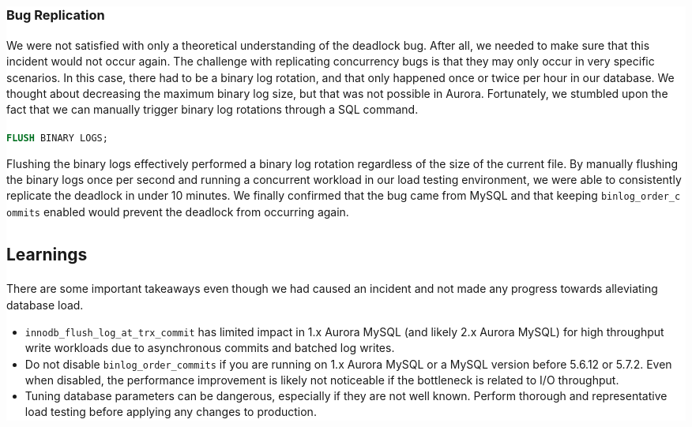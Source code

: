 ### Bug Replication

We were not satisfied with only a theoretical understanding of the deadlock bug. After all, we needed to make sure that this incident would not occur again. The challenge with replicating concurrency bugs is that they may only occur in very specific scenarios. In this case, there had to be a binary log rotation, and that only happened once or twice per hour in our database. We thought about decreasing the maximum binary log size, but that was not possible in Aurora. Fortunately, we stumbled upon the fact that we can manually trigger binary log rotations through a SQL command.

```sql
FLUSH BINARY LOGS;
```

Flushing the binary logs effectively performed a binary log rotation regardless of the size of the current file. By manually flushing the binary logs once per second and running a concurrent workload in our load testing environment, we were able to consistently replicate the deadlock in under 10 minutes. We finally confirmed that the bug came from MySQL and that keeping `binlog_order_commits` enabled would prevent the deadlock from occurring again.

## Learnings

There are some important takeaways even though we had caused an incident and not made any progress towards alleviating database load.

- `innodb_flush_log_at_trx_commit` has limited impact in 1.x Aurora MySQL (and likely 2.x Aurora MySQL) for high throughput write workloads due to asynchronous commits and batched log writes.
- Do not disable `binlog_order_commits` if you are running on 1.x Aurora MySQL or a MySQL version before 5.6.12 or 5.7.2. Even when disabled, the performance improvement is likely not noticeable if the bottleneck is related to I/O throughput.
- Tuning database parameters can be dangerous, especially if they are not well known. Perform thorough and representative load testing before applying any changes to production.
